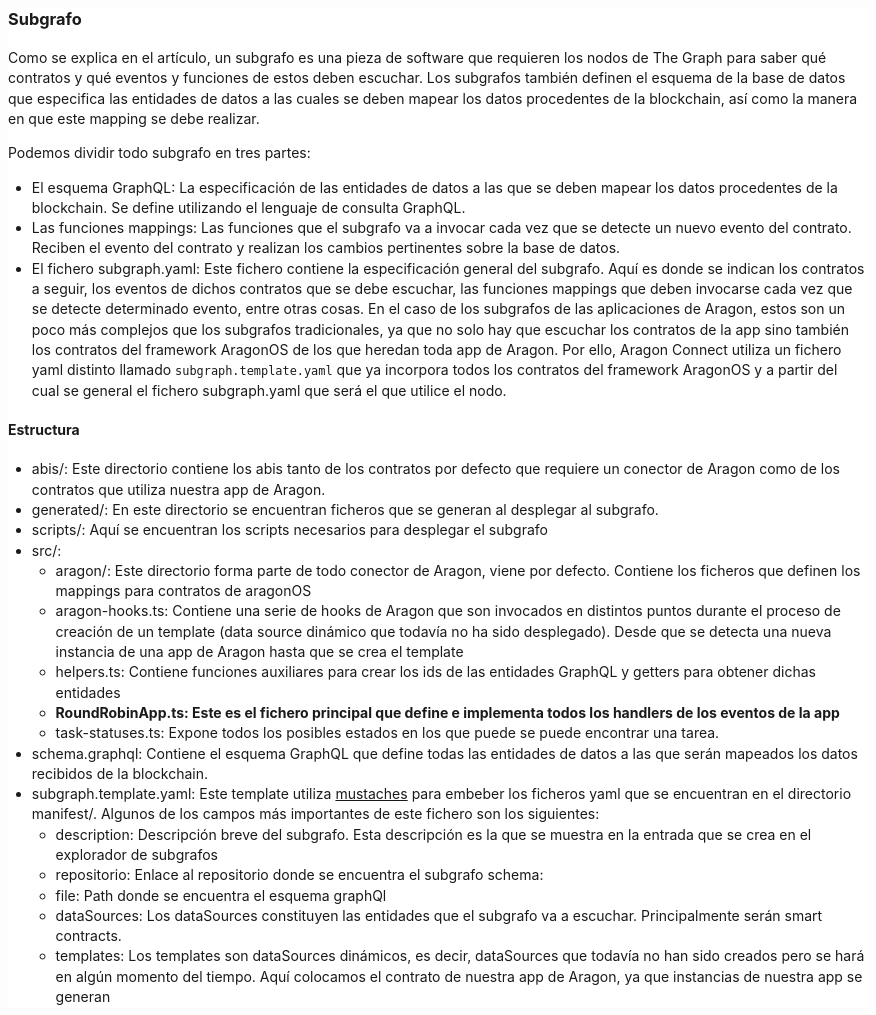 ### Subgrafo

Como se explica en el artículo, un subgrafo es una pieza de software que 
requieren los nodos de The Graph para saber qué contratos y qué eventos y funciones 
de estos deben escuchar. Los subgrafos también definen el esquema de la base de 
datos que especifica las entidades de datos a las cuales se deben mapear los 
datos procedentes de la blockchain, así como la manera en que este mapping se 
debe realizar.

Podemos dividir todo subgrafo en tres partes:
- El esquema GraphQL: La especificación de las entidades de datos a las que se 
deben mapear los datos procedentes de la blockchain. Se define utilizando el 
lenguaje de consulta GraphQL.
- Las funciones mappings: Las funciones que el subgrafo va a invocar cada vez 
que se detecte un nuevo evento del contrato. Reciben el evento del contrato y 
realizan los cambios pertinentes sobre la base de datos.
- El fichero subgraph.yaml: Este fichero contiene la especificación general del 
subgrafo. Aquí es donde se indican los contratos a seguir, los eventos de dichos 
contratos que se debe escuchar, las funciones mappings que deben invocarse cada 
vez que se detecte determinado evento, entre otras cosas. En el caso de los 
subgrafos de las aplicaciones de Aragon, estos son un poco más complejos que 
los subgrafos tradicionales, ya que no solo hay que escuchar los contratos de la 
app sino también los contratos del framework AragonOS de los que heredan toda 
app de Aragon. Por ello, Aragon Connect utiliza un fichero yaml distinto llamado 
`subgraph.template.yaml` que ya incorpora todos los contratos del framework 
AragonOS y a partir del cual se general el fichero subgraph.yaml que será el que 
utilice el nodo.

#### Estructura

- abis/: Este directorio contiene los abis tanto de los contratos por defecto 
que requiere un conector de Aragon como de los contratos que utiliza nuestra app 
de Aragon. 
- generated/: En este directorio se encuentran ficheros que se generan al 
desplegar al subgrafo.
- scripts/: Aquí se encuentran los scripts necesarios para desplegar el subgrafo 
- src/:
    - aragon/: Este directorio forma parte de todo conector de Aragon, viene por 
    defecto. Contiene los ficheros que definen los mappings para contratos de aragonOS
    - aragon-hooks.ts: Contiene una serie de hooks de Aragon que son invocados en 
    distintos puntos durante el proceso de creación de un template (data source 
    dinámico que todavía no ha sido desplegado). Desde que se detecta una nueva 
    instancia de una app de Aragon hasta que se crea el template
    - helpers.ts: Contiene funciones auxiliares para crear los ids de las entidades 
    GraphQL y getters para obtener dichas entidades
    - **RoundRobinApp.ts: Este es el fichero principal que define e implementa todos 
    los handlers de los eventos de la app**
    - task-statuses.ts:  Expone todos los posibles estados en los que puede se puede 
    encontrar una tarea.
- schema.graphql: Contiene el esquema GraphQL que define todas las entidades de 
    datos a las que serán mapeados los datos recibidos de la blockchain.
- subgraph.template.yaml: Este template utiliza [mustaches](https://www.npmjs.com/package/mustache) 
    para embeber los ficheros yaml que se encuentran en el directorio manifest/. 
    Algunos de los campos más importantes de este fichero son los siguientes:
    - description: Descripción breve del subgrafo. Esta descripción es la que se 
    muestra en la entrada que se crea en el explorador de subgrafos
    - repositorio: Enlace al repositorio donde se encuentra el subgrafo
    schema: 
    - file: Path donde se encuentra el esquema graphQl
    - dataSources: Los dataSources constituyen las entidades que el subgrafo va a 
    escuchar. Principalmente serán smart contracts.
    - templates: Los templates son dataSources dinámicos, es decir, dataSources que 
    todavía no han sido creados pero se hará en algún momento del tiempo. Aquí colocamos 
    el contrato de nuestra app de Aragon, ya que instancias de nuestra app se generan 